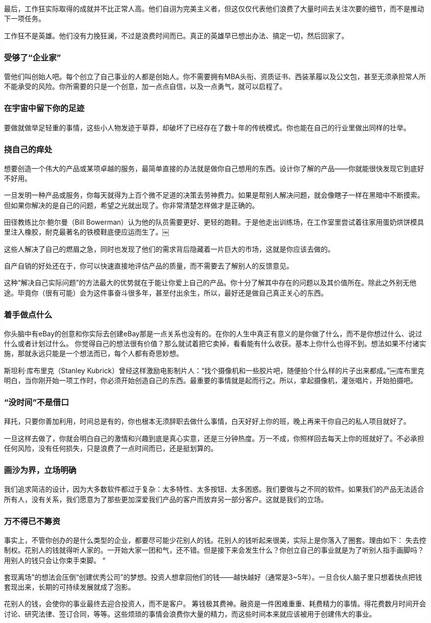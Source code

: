 最后，工作狂实际取得的成就并不比正常人高。他们自诩为完美主义者，但这仅仅代表他们浪费了大量时间去关注次要的细节，而不是推动下一项任务。

工作狂不是英雄。他们没有力挽狂澜，不过是浪费时间而已。真正的英雄早已想出办法、搞定一切，然后回家了。

### 受够了“企业家”

管他们叫创始人吧。每个创立了自己事业的人都是创始人。你不需要拥有MBA头衔、资质证书、西装革履以及公文包，甚至无须承担常人所不能承受的风险。你所需要的只是一个创意，加一点点自信，以及一点勇气，就可以启程了。

### 在宇宙中留下你的足迹

要做就做举足轻重的事情，这些小人物发迹于草莽，却破坏了已经存在了数十年的传统模式。你也能在自己的行业里做出同样的壮举。

### 挠自己的痒处

想要创造一个伟大的产品或某项卓越的服务，最简单直接的办法就是做你自己想用的东西。设计你了解的产品——你就能很快发现它到底好不好用。

一旦发明一种产品或服务，你每天就得为上百个微不足道的决策去劳神费力。如果是帮别人解决问题，就会像瞎子一样在黑暗中不断摸索。但如果你解决的是自己的问题，希望之光就出现了。你非常清楚怎样做才是正确的。

田径教练比尔·鲍尔曼（Bill Bowerman）认为他的队员需要更好、更轻的跑鞋。于是他走出训练场，在工作室里尝试着往家用蛋奶烘饼模具里注入橡胶，耐克最著名的铁模鞋底便应运而生了。￼

这些人解决了自己的燃眉之急，同时也发现了他们的需求背后隐藏着一片巨大的市场，这就是你应该去做的。

自产自销的好处还在于，你可以快速直接地评估产品的质量，而不需要去了解别人的反馈意见。

这种“解决自己实际问题”的方法最大的优势就在于能让你爱上自己的产品。你十分了解其中存在的问题以及其价值所在。除此之外别无他途。毕竟你（很有可能）会为这件事奋斗很多年，甚至付出余生，所以，最好还是做自己真正关心的东西。

### 着手做点什么

你头脑中有eBay的创意和你实际去创建eBay那是一点关系也没有的。在你的人生中真正有意义的是你做了什么，而不是你想过什么、说过什么或者计划过什么。
你觉得自己的想法很有价值？那么就试着把它卖掉，看看能有什么收获。基本上你什么也得不到。想法如果不付诸实施，那就永远只能是一个想法而已，每个人都有奇思妙想。

斯坦利·库布里克（Stanley Kubrick）曾经这样激励电影制片人：“找个摄像机和一些胶片吧，随便拍个什么样的片子出来都成。”￼库布里克明白，当你刚开始一项工作时，你必须开始创造自己的东西。最重要的事情就是起而行之。所以，拿起摄像机，灌张唱片，开始拍摄吧。

### “没时间”不是借口

拜托，只要你善加利用，时间总是有的，你也根本无须辞职去做什么事情，白天好好上你的班，晚上再来干你自己的私人项目就好了。

一旦这样去做了，你就会明白自己的激情和兴趣到底是真心实意，还是三分钟热度。万一不成，你照样回去每天上你的班就好了。不必承担任何风险，没有任何损失，只是浪费了一点时间而已，还是挺划算的。

### 画沙为界，立场明确

我们追求简洁的设计，因为大多数软件都过于复杂：太多特性、太多按钮、太多困惑。我们要做与之不同的软件。如果我们的产品无法适合所有人，没有关系，我们愿意为了那些更加深爱我们产品的客户而放弃另一部分客户。这就是我们的立场。

### 万不得已不筹资

事实上，不管你创办的是什么类型的企业，都要尽可能少花别人的钱。花别人的钱听起来很美，实际上是你落入了圈套。理由如下：
失去控制权。花别人的钱就得听人家的。一开始大家一团和气，还不错。但是接下来会发生什么？你创立自己的事业就是为了听别人指手画脚吗？用别人的钱只会让你束手束脚。
“

套现离场”的想法会压倒“创建优秀公司”的梦想。投资人想拿回他们的钱——越快越好（通常是3~5年）。一旦合伙人脑子里只想着快点把钱套现出来，长期的可持续发展就成了泡影。

花别人的钱，会使你的事业最终去迎合投资人，而不是客户。
筹钱极其费神。融资是一件困难重重、耗费精力的事情。得花费数月时间开会讨论、研究法律、签订合同，等等。这些烦琐的事情会浪费你大量的精力，而这些时间本来就应该被用于创建伟大的事业。
